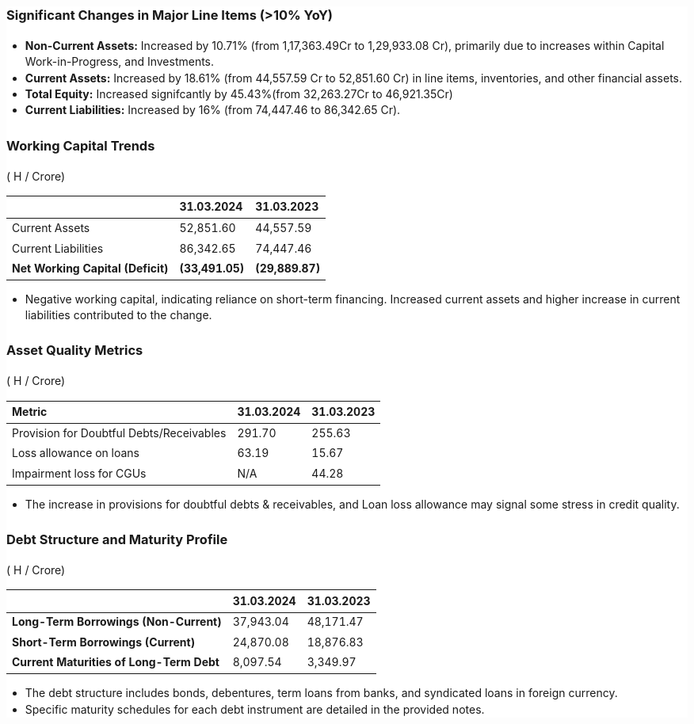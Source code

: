### Significant Changes in Major Line Items (>10% YoY)

*   **Non-Current Assets:** Increased by 10.71% (from 1,17,363.49Cr to 1,29,933.08 Cr), primarily due to increases within Capital Work-in-Progress, and Investments.
*   **Current Assets:** Increased by 18.61% (from 44,557.59 Cr to 52,851.60 Cr) in line items, inventories, and other financial assets.
*   **Total Equity:** Increased signifcantly by 45.43%(from 32,263.27Cr to 46,921.35Cr)
*   **Current Liabilities:** Increased by 16% (from 74,447.46 to 86,342.65 Cr).

### Working Capital Trends

( H / Crore)

|                                     | 31.03.2024   | 31.03.2023   |
| :---------------------------------- | :----------- | :----------- |
| Current Assets                      | 52,851.60    | 44,557.59    |
| Current Liabilities                 | 86,342.65    | 74,447.46    |
| **Net Working Capital (Deficit)**   | **(33,491.05)**|**(29,889.87)**|

*   Negative working capital, indicating reliance on short-term financing. Increased current assets and higher increase in current liabilities contributed to the change.

### Asset Quality Metrics

( H / Crore)

| Metric                                    | 31.03.2024 | 31.03.2023 |
| :---------------------------------------- | :--------- | :--------- |
| Provision for Doubtful Debts/Receivables | 291.70     | 255.63    |
| Loss allowance on loans               |      63.19     |      15.67   |
|Impairment loss for CGUs| N/A | 44.28|
*   The increase in provisions for doubtful debts & receivables, and Loan loss allowance may signal some stress in credit quality.

### Debt Structure and Maturity Profile

( H / Crore)

|                                             | 31.03.2024 | 31.03.2023 |
| :------------------------------------------ | :--------- | :--------- |
| **Long-Term Borrowings (Non-Current)**      | 37,943.04  | 48,171.47  |
| **Short-Term Borrowings (Current)**         | 24,870.08  | 18,876.83  |
| **Current Maturities of Long-Term Debt** | 8,097.54  |3,349.97 |

*   The debt structure includes bonds, debentures, term loans from banks, and syndicated loans in foreign currency.
*   Specific maturity schedules for each debt instrument are detailed in the provided notes.
